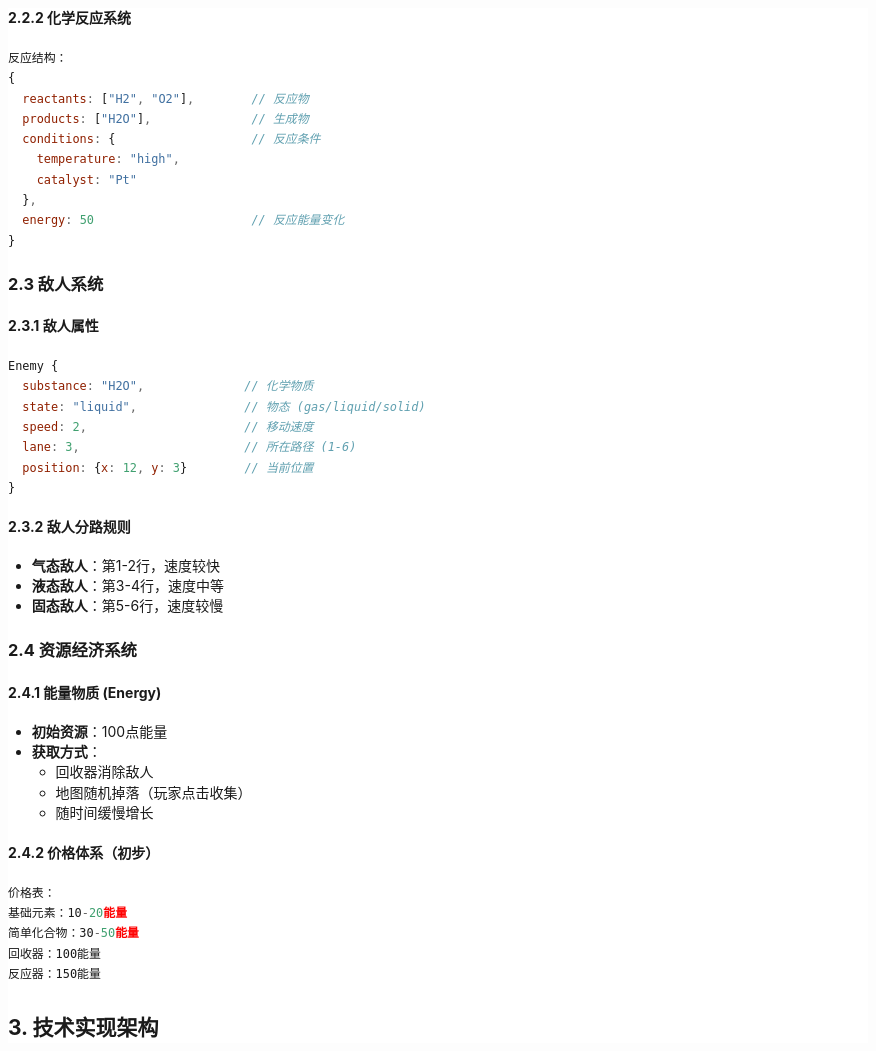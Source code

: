 #### 2.2.2 化学反应系统
```javascript
反应结构：
{
  reactants: ["H2", "O2"],        // 反应物
  products: ["H2O"],              // 生成物
  conditions: {                   // 反应条件
    temperature: "high",
    catalyst: "Pt"
  },
  energy: 50                      // 反应能量变化
}
```

### 2.3 敌人系统

#### 2.3.1 敌人属性
```javascript
Enemy {
  substance: "H2O",              // 化学物质
  state: "liquid",               // 物态 (gas/liquid/solid)
  speed: 2,                      // 移动速度
  lane: 3,                       // 所在路径 (1-6)
  position: {x: 12, y: 3}        // 当前位置
}
```

#### 2.3.2 敌人分路规则
- **气态敌人**：第1-2行，速度较快
- **液态敌人**：第3-4行，速度中等
- **固态敌人**：第5-6行，速度较慢

### 2.4 资源经济系统

#### 2.4.1 能量物质 (Energy)
- **初始资源**：100点能量
- **获取方式**：
  - 回收器消除敌人
  - 地图随机掉落（玩家点击收集）
  - 随时间缓慢增长

#### 2.4.2 价格体系（初步）
```javascript
价格表：
基础元素：10-20能量
简单化合物：30-50能量
回收器：100能量
反应器：150能量
```

## 3. 技术实现架构
